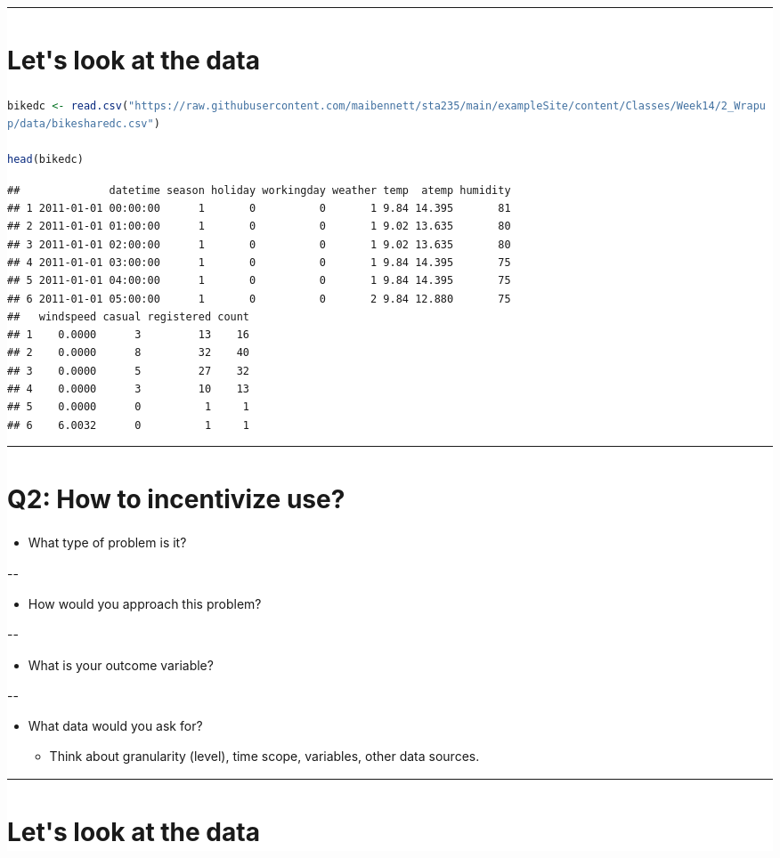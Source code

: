 
---
# Let's look at the data


```r
bikedc <- read.csv("https://raw.githubusercontent.com/maibennett/sta235/main/exampleSite/content/Classes/Week14/2_Wrapup/data/bikesharedc.csv")

head(bikedc)
```

```
##              datetime season holiday workingday weather temp  atemp humidity
## 1 2011-01-01 00:00:00      1       0          0       1 9.84 14.395       81
## 2 2011-01-01 01:00:00      1       0          0       1 9.02 13.635       80
## 3 2011-01-01 02:00:00      1       0          0       1 9.02 13.635       80
## 4 2011-01-01 03:00:00      1       0          0       1 9.84 14.395       75
## 5 2011-01-01 04:00:00      1       0          0       1 9.84 14.395       75
## 6 2011-01-01 05:00:00      1       0          0       2 9.84 12.880       75
##   windspeed casual registered count
## 1    0.0000      3         13    16
## 2    0.0000      8         32    40
## 3    0.0000      5         27    32
## 4    0.0000      3         10    13
## 5    0.0000      0          1     1
## 6    6.0032      0          1     1
```

---
# Q2: How to incentivize use?

- What type of problem is it?

--

- How would you approach this problem?

--

- What is your outcome variable?

--

- What data would you ask for?

  - Think about granularity (level), time scope, variables, other data sources.
  
---
# Let's look at the data



